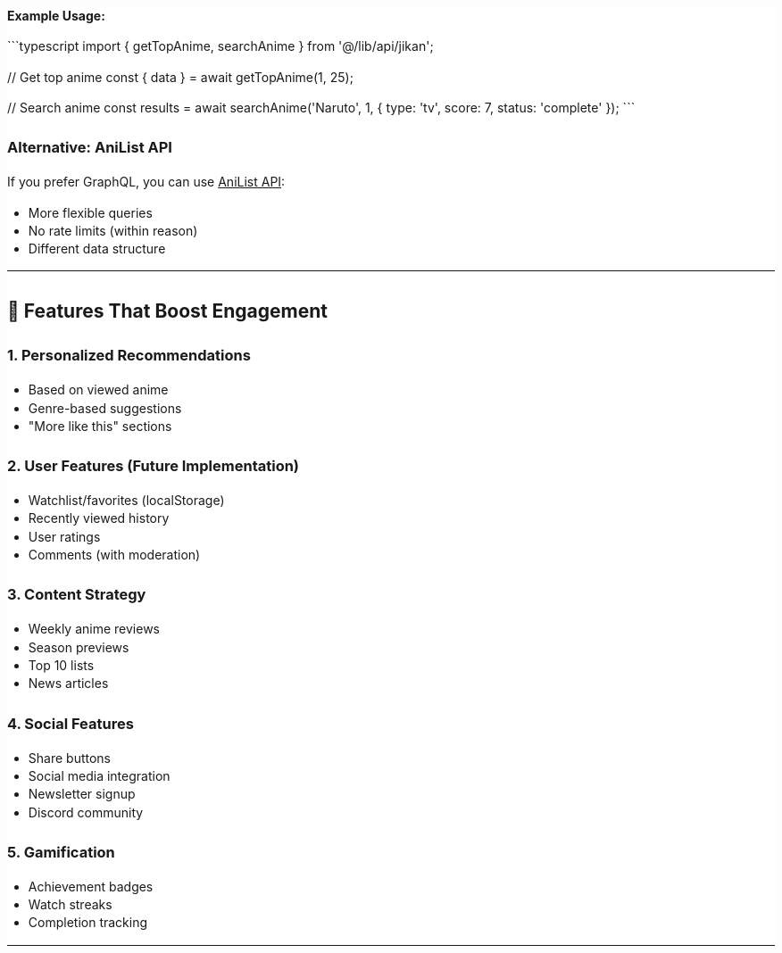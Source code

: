 **Example Usage:**

\`\`\`typescript
import { getTopAnime, searchAnime } from '@/lib/api/jikan';

// Get top anime
const { data } = await getTopAnime(1, 25);

// Search anime
const results = await searchAnime('Naruto', 1, {
  type: 'tv',
  score: 7,
  status: 'complete'
});
\`\`\`

### Alternative: AniList API

If you prefer GraphQL, you can use [AniList API](https://anilist.gitbook.io/anilist-apiv2-docs/):
- More flexible queries
- No rate limits (within reason)
- Different data structure

---

## 🎯 Features That Boost Engagement

### 1. **Personalized Recommendations**
- Based on viewed anime
- Genre-based suggestions
- "More like this" sections

### 2. **User Features** (Future Implementation)
- Watchlist/favorites (localStorage)
- Recently viewed history
- User ratings
- Comments (with moderation)

### 3. **Content Strategy**
- Weekly anime reviews
- Season previews
- Top 10 lists
- News articles

### 4. **Social Features**
- Share buttons
- Social media integration
- Newsletter signup
- Discord community

### 5. **Gamification**
- Achievement badges
- Watch streaks
- Completion tracking

---